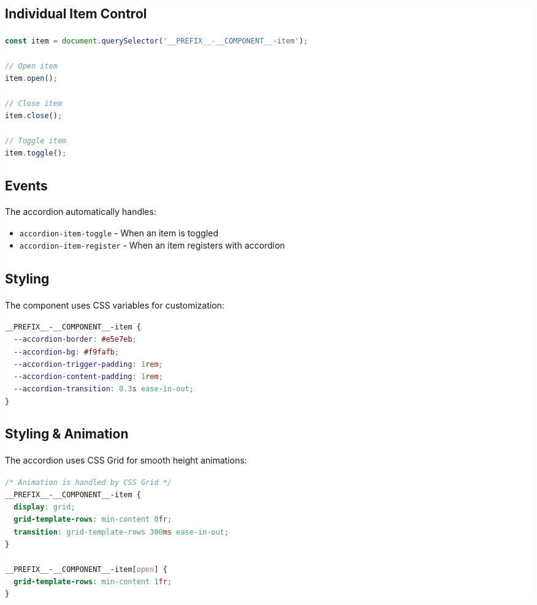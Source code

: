 
## Individual Item Control

```javascript
const item = document.querySelector('__PREFIX__-__COMPONENT__-item');

// Open item
item.open();

// Close item
item.close();

// Toggle item
item.toggle();
```

## Events

The accordion automatically handles:
- `accordion-item-toggle` - When an item is toggled
- `accordion-item-register` - When an item registers with accordion

## Styling

The component uses CSS variables for customization:

```css
__PREFIX__-__COMPONENT__-item {
  --accordion-border: #e5e7eb;
  --accordion-bg: #f9fafb;
  --accordion-trigger-padding: 1rem;
  --accordion-content-padding: 1rem;
  --accordion-transition: 0.3s ease-in-out;
}
```

## Styling & Animation

The accordion uses CSS Grid for smooth height animations:

```css
/* Animation is handled by CSS Grid */
__PREFIX__-__COMPONENT__-item {
  display: grid;
  grid-template-rows: min-content 0fr;
  transition: grid-template-rows 300ms ease-in-out;
}

__PREFIX__-__COMPONENT__-item[open] {
  grid-template-rows: min-content 1fr;
}
```
